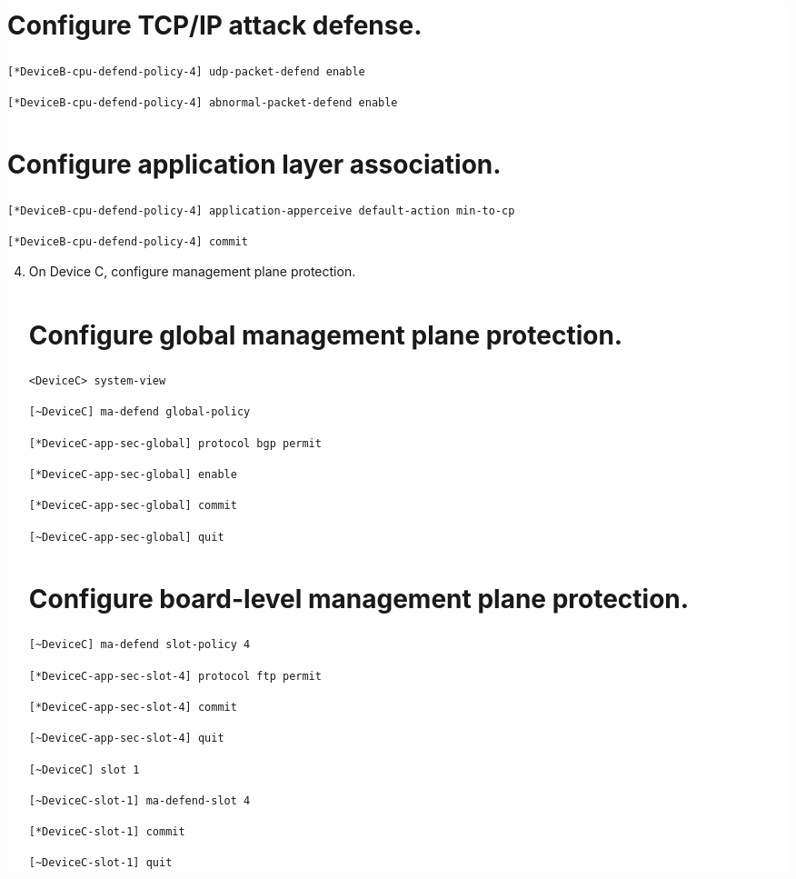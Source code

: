    # Configure TCP/IP attack defense.
   
   ```
   [*DeviceB-cpu-defend-policy-4] udp-packet-defend enable
   ```
   ```
   [*DeviceB-cpu-defend-policy-4] abnormal-packet-defend enable
   ```
   
   # Configure application layer association.
   
   ```
   [*DeviceB-cpu-defend-policy-4] application-apperceive default-action min-to-cp
   ```
   ```
   [*DeviceB-cpu-defend-policy-4] commit
   ```
4. On Device C, configure management plane protection.
   
   
   
   # Configure global management plane protection.
   
   ```
   <DeviceC> system-view
   ```
   ```
   [~DeviceC] ma-defend global-policy
   ```
   ```
   [*DeviceC-app-sec-global] protocol bgp permit
   ```
   ```
   [*DeviceC-app-sec-global] enable
   ```
   ```
   [*DeviceC-app-sec-global] commit
   ```
   ```
   [~DeviceC-app-sec-global] quit
   ```
   
   # Configure board-level management plane protection.
   
   ```
   [~DeviceC] ma-defend slot-policy 4
   ```
   ```
   [*DeviceC-app-sec-slot-4] protocol ftp permit
   ```
   ```
   [*DeviceC-app-sec-slot-4] commit
   ```
   ```
   [~DeviceC-app-sec-slot-4] quit
   ```
   ```
   [~DeviceC] slot 1
   ```
   ```
   [~DeviceC-slot-1] ma-defend-slot 4
   ```
   ```
   [*DeviceC-slot-1] commit
   ```
   ```
   [~DeviceC-slot-1] quit
   ```
   